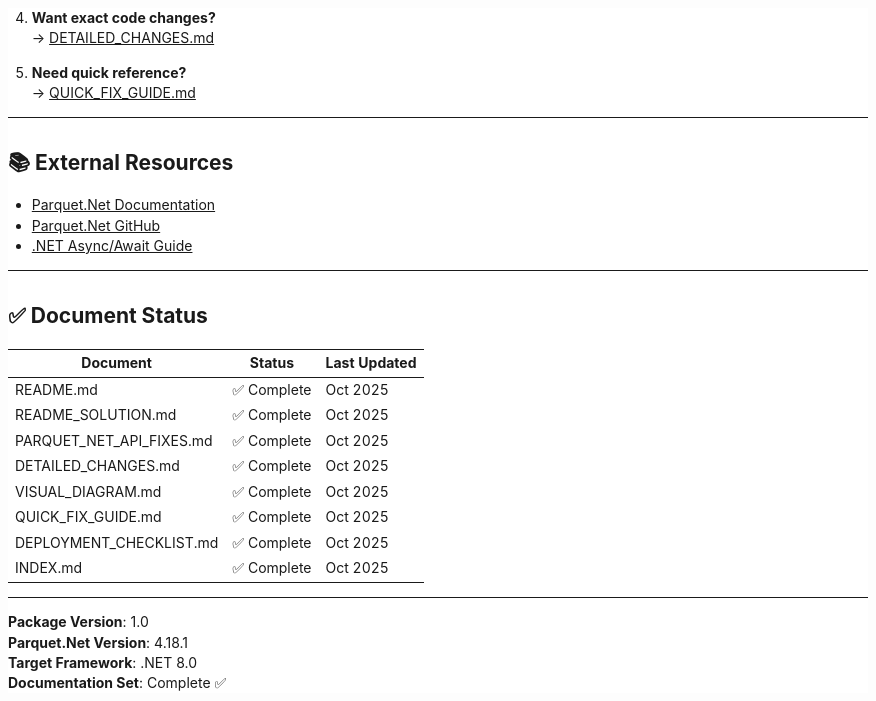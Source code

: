 4. **Want exact code changes?**  
   → [DETAILED_CHANGES.md](DETAILED_CHANGES.md)

5. **Need quick reference?**  
   → [QUICK_FIX_GUIDE.md](QUICK_FIX_GUIDE.md)

---

## 📚 External Resources

- [Parquet.Net Documentation](https://aloneguid.github.io/parquet-dotnet/)
- [Parquet.Net GitHub](https://github.com/aloneguid/parquet-dotnet)
- [.NET Async/Await Guide](https://docs.microsoft.com/en-us/dotnet/csharp/async)

---

## ✅ Document Status

| Document | Status | Last Updated |
|----------|--------|--------------|
| README.md | ✅ Complete | Oct 2025 |
| README_SOLUTION.md | ✅ Complete | Oct 2025 |
| PARQUET_NET_API_FIXES.md | ✅ Complete | Oct 2025 |
| DETAILED_CHANGES.md | ✅ Complete | Oct 2025 |
| VISUAL_DIAGRAM.md | ✅ Complete | Oct 2025 |
| QUICK_FIX_GUIDE.md | ✅ Complete | Oct 2025 |
| DEPLOYMENT_CHECKLIST.md | ✅ Complete | Oct 2025 |
| INDEX.md | ✅ Complete | Oct 2025 |

---

**Package Version**: 1.0  
**Parquet.Net Version**: 4.18.1  
**Target Framework**: .NET 8.0  
**Documentation Set**: Complete ✅
